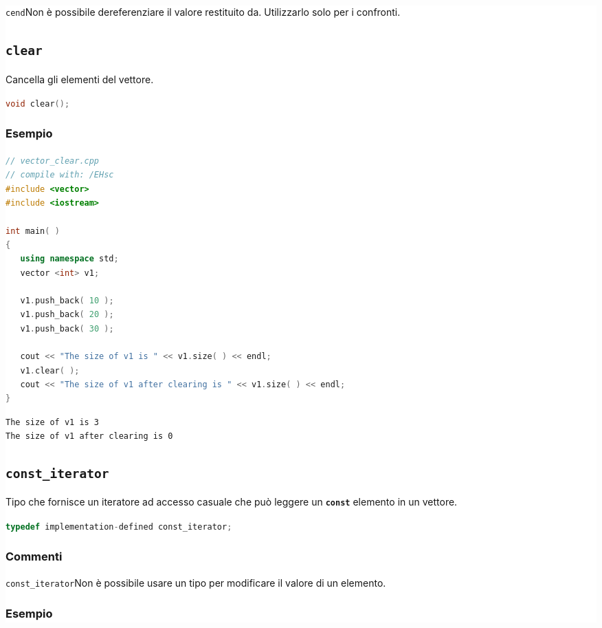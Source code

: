 `cend`Non è possibile dereferenziare il valore restituito da. Utilizzarlo solo per i confronti.

## <a name="clear"></a><a name="clear"></a> `clear`

Cancella gli elementi del vettore.

```cpp
void clear();
```

### <a name="example"></a>Esempio

```cpp
// vector_clear.cpp
// compile with: /EHsc
#include <vector>
#include <iostream>

int main( )
{
   using namespace std;
   vector <int> v1;

   v1.push_back( 10 );
   v1.push_back( 20 );
   v1.push_back( 30 );

   cout << "The size of v1 is " << v1.size( ) << endl;
   v1.clear( );
   cout << "The size of v1 after clearing is " << v1.size( ) << endl;
}
```

```Output
The size of v1 is 3
The size of v1 after clearing is 0
```

## <a name="const_iterator"></a><a name="const_iterator"></a> `const_iterator`

Tipo che fornisce un iteratore ad accesso casuale che può leggere un **`const`** elemento in un vettore.

```cpp
typedef implementation-defined const_iterator;
```

### <a name="remarks"></a>Commenti

`const_iterator`Non è possibile usare un tipo per modificare il valore di un elemento.

### <a name="example"></a>Esempio

